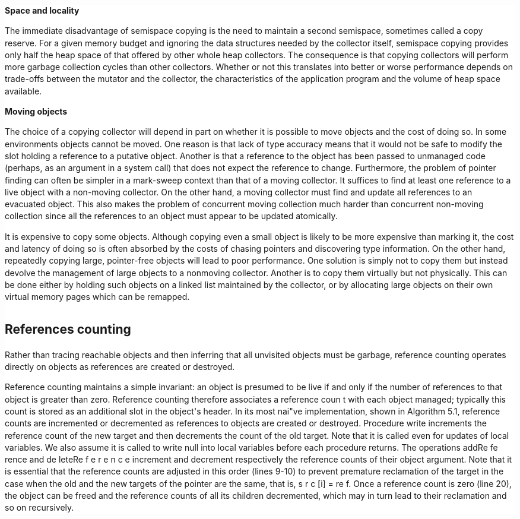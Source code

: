 **Space and locality**

The immediate disadvantage of semispace copying is the need to maintain a second semispace, sometimes called a copy reserve.
For a given memory budget and ignoring the data structures needed by the collector itself, semispace copying provides only half the heap space of that offered by other whole heap collectors.
The consequence is that copying collectors will perform more garbage collection cycles than other collectors.
Whether or not this translates into better or worse performance depends on trade-offs between the mutator and the collector, the characteristics of the application program and the volume of heap space available.

**Moving objects**

The choice of a copying collector will depend in part on whether it is possible to move objects and the cost of doing so.
In some environments objects cannot be moved.
One reason is that lack of type accuracy means that it would not be safe to modify the slot holding a reference to a putative object.
Another is that a reference to the object has been passed to unmanaged code (perhaps, as an argument in a system call) that does not expect the reference to change.
Furthermore, the problem of pointer finding can often be simpler in a mark-sweep context than that of a moving collector.
It suffices to find at least one reference to a live object with a non-moving collector.
On the other hand, a moving collector must find and update all references to an evacuated object.
This also makes the problem of concurrent moving collection much harder than concurrent non-moving collection since all the references to an object must appear to be updated atomically.

It is expensive to copy some objects.
Although copying even a small object is likely to be more expensive than marking it, the cost and latency of doing so is often absorbed by the costs of chasing pointers and discovering type information.
On the other hand, repeatedly copying large, pointer-free objects will lead to poor performance.
One solution is simply not to copy them but instead devolve the management of large objects to a nonmoving collector.
Another is to copy them virtually but not physically.
This can be done either by holding such objects on a linked list maintained by the collector, or by allocating large objects on their own virtual memory pages which can be remapped.

## References counting

Rather than tracing reachable objects and then inferring that all unvisited objects must be garbage, reference counting operates directly on objects as references are created or destroyed.

Reference counting maintains a simple invariant: an object is presumed to be live if and only if the number of references to that object is greater than zero.
Reference counting therefore associates a reference coun t with each object managed; typically this count is stored as an additional slot in the object's header.
In its most nai"ve implementation, shown in Algorithm 5.1, reference counts are incremented or decremented as references to objects are created or destroyed.
Procedure write increments the reference count of the new target and then decrements the count of the old target.
Note that it is called even for updates of local variables.
We also assume it is called to write null into local variables before each procedure returns.
The operations addRe fe rence and de leteRe f e r e n c e increment and decrement respectively the reference counts of their object argument.
Note that it is essential that the reference counts are adjusted in this order (lines 9-10) to prevent premature reclamation of the target in the case when the old and the new targets of the pointer are the same, that is, s r c [i] = re f.
Once a reference count is zero (line 20), the object can be freed and the reference counts of all its children decremented, which may in turn lead to their reclamation and so on recursively.

